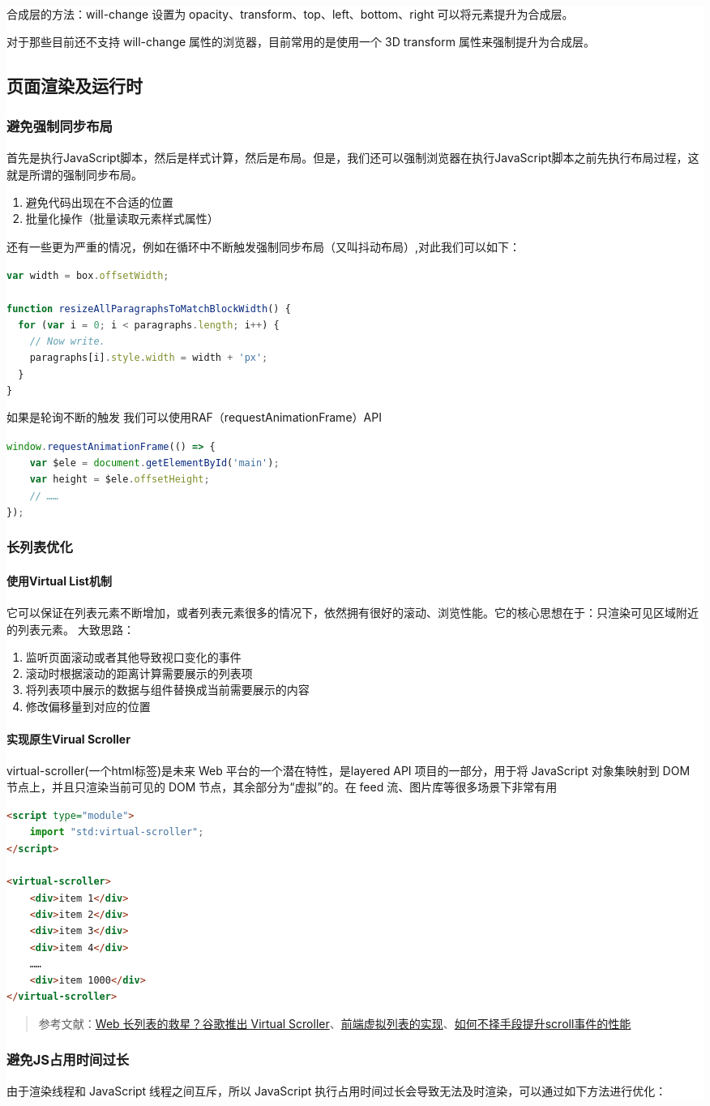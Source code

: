 合成层的方法：will-change 设置为 opacity、transform、top、left、bottom、right 可以将元素提升为合成层。

对于那些目前还不支持 will-change 属性的浏览器，目前常用的是使用一个 3D transform 属性来强制提升为合成层。






## 页面渲染及运行时
### 避免强制同步布局
首先是执行JavaScript脚本，然后是样式计算，然后是布局。但是，我们还可以强制浏览器在执行JavaScript脚本之前先执行布局过程，这就是所谓的强制同步布局。
1. 避免代码出现在不合适的位置
2. 批量化操作（批量读取元素样式属性）

还有一些更为严重的情况，例如在循环中不断触发强制同步布局（又叫抖动布局）,对此我们可以如下：
```javascript
var width = box.offsetWidth;

function resizeAllParagraphsToMatchBlockWidth() {
  for (var i = 0; i < paragraphs.length; i++) {
    // Now write.
    paragraphs[i].style.width = width + 'px';
  }
}
```
如果是轮询不断的触发 我们可以使用RAF（requestAnimationFrame）API
```javascript
window.requestAnimationFrame(() => {
    var $ele = document.getElementById('main');
    var height = $ele.offsetHeight;
    // ……
});
```

### 长列表优化
#### 使用Virtual List机制
它可以保证在列表元素不断增加，或者列表元素很多的情况下，依然拥有很好的滚动、浏览性能。它的核心思想在于：只渲染可见区域附近的列表元素。
大致思路：
1. 监听页面滚动或者其他导致视口变化的事件
2. 滚动时根据滚动的距离计算需要展示的列表项
3. 将列表项中展示的数据与组件替换成当前需要展示的内容
4. 修改偏移量到对应的位置
#### 实现原生Virual Scroller
virtual-scroller(一个html标签)是未来 Web 平台的一个潜在特性，是layered API 项目的一部分，用于将 JavaScript 对象集映射到 DOM 节点上，并且只渲染当前可见的 DOM 节点，其余部分为“虚拟”的。在 feed 流、图片库等很多场景下非常有用
```html
<script type="module">
    import "std:virtual-scroller";
</script>

<virtual-scroller>
    <div>item 1</div>
    <div>item 2</div>
    <div>item 3</div>
    <div>item 4</div>
    ……
    <div>item 1000</div>
</virtual-scroller>
```
> 参考文献：[Web 长列表的救星？谷歌推出 Virtual Scroller](https://blog.csdn.net/weixin_34357887/article/details/86718440)、[前端虚拟列表的实现](https://blog.csdn.net/Sourcemyx/article/details/83142688)、[如何不择手段提升scroll事件的性能](https://zhuanlan.zhihu.com/p/30078937)
### 避免JS占用时间过长
由于渲染线程和 JavaScript 线程之间互斥，所以 JavaScript 执行占用时间过长会导致无法及时渲染，可以通过如下方法进行优化：
